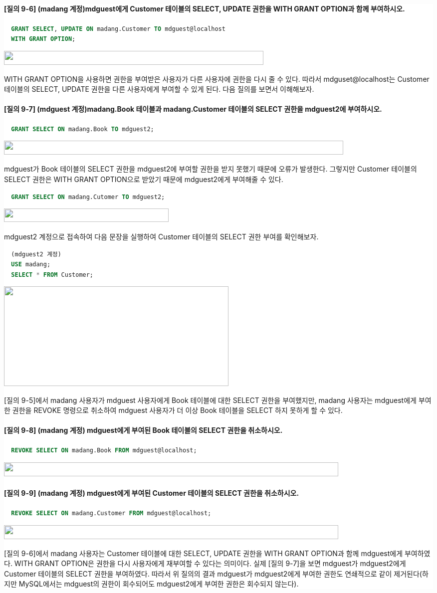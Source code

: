 #### [질의 9-6] (madang 계정)mdguest에게 Customer 테이블의 SELECT, UPDATE 권한을 WITH GRANT OPTION과 함께 부여하시오.
```SQL
  GRANT SELECT, UPDATE ON madang.Customer TO mdguest@localhost
  WITH GRANT OPTION;
```
<img src="https://github.com/silxbro/cs-study/assets/142463332/78f4e4aa-3a67-4539-a577-baf9b23fb805" width="520" height="28"/><br/>

WITH GRANT OPTION을 사용하면 권한을 부여받은 사용자가 다른 사용자에 권한을 다시 줄 수 있다.
따라서 mdguset@localhost는 Customer 테이블의 SELECT, UPDATE 권한을 다른 사용자에게 부여할 수 있게 된다. 다음 질의를 보면서 이해해보자.

#### [질의 9-7] (mdguest 계정)madang.Book 테이블과 madang.Customer 테이블의 SELECT 권한을 mdguest2에 부여하시오.
```SQL
  GRANT SELECT ON madang.Book TO mdguest2;
```
<img src="https://github.com/silxbro/cs-study/assets/142463332/bd03c6a1-c43c-4762-af58-bdf8dc7ba077" width="680" height="28"/><br/>

mdguest가 Book 테이블의 SELECT 권한을 mdguest2에 부여할 권한을 받지 못했기 때문에 오류가 발생한다.
그렇지만 Customer 테이블의 SELECT 권한은 WITH GRANT OPTION으로 받았기 때문에 mdguest2에게 부여해줄 수 있다.
```SQL
  GRANT SELECT ON madang.Cutomer TO mdguest2;
```
<img src="https://github.com/silxbro/cs-study/assets/142463332/ad0ac332-8df0-4f9d-b74e-dda393d00029" width="330" height="27"/><br/>

mdguest2 계정으로 접속하여 다음 문장을 실행하여 Customer 테이블의 SELECT 권한 부여를 확인해보자.
```SQL
  (mdguest2 계정)
  USE madang;
  SELECT * FROM Customer;
```
<img src="https://github.com/silxbro/cs-study/assets/142463332/5dbcd8fb-2e48-4e8e-8e9b-f385203c9df2" width="450" height="200"/><br/>

[질의 9-5]에서 madang 사용자가 mdguest 사용자에게 Book 테이블에 대한 SELECT 권한을 부여했지만, madang 사용자는 mdguest에게 부여한 권한을 REVOKE 명령으로 취소하여
mdguest 사용자가 더 이상 Book 테이블을 SELECT 하지 못하게 할 수 있다.

#### [질의 9-8] (madang 계정) mdguest에게 부여된 Book 테이블의 SELECT 권한을 취소하시오.
```SQL
  REVOKE SELECT ON madang.Book FROM mdguest@localhost;
```
<img src="https://github.com/silxbro/cs-study/assets/142463332/6c5a223d-a7d2-4e5c-97b5-5ae27031f5fb" width="670" height="28"/><br/>

#### [질의 9-9] (madang 계정) mdguest에게 부여된 Customer 테이블의 SELECT 권한을 취소하시오.
```SQL
  REVOKE SELECT ON madang.Customer FROM mdguest@localhost;
```
<img src="https://github.com/silxbro/cs-study/assets/142463332/4a297e50-b0da-403e-9931-fca4d91ccbf5" width="670" height="28"/><br/>

[질의 9-6]에서 madang 사용자는 Customer 테이블에 대한 SELECT, UPDATE 권한을 WITH GRANT OPTION과 함께 mdguest에게 부여하였다.
WITH GRANT OPTION은 권한을 다시 사용자에게 재부여할 수 있다는 의미이다. 실제 [질의 9-7]을 보면 mdguest가 mdguest2에게 Customer 테이블의 SELECT 권한을 부여하였다.
따라서 위 질의의 결과 mdguest가 mdguest2에게 부여한 권한도 연쇄적으로 같이 제거된다(하지만 MySQL에서는 mdguest의 권한이 회수되어도 mdguest2에게 부여한 권한은 회수되지 않는다).